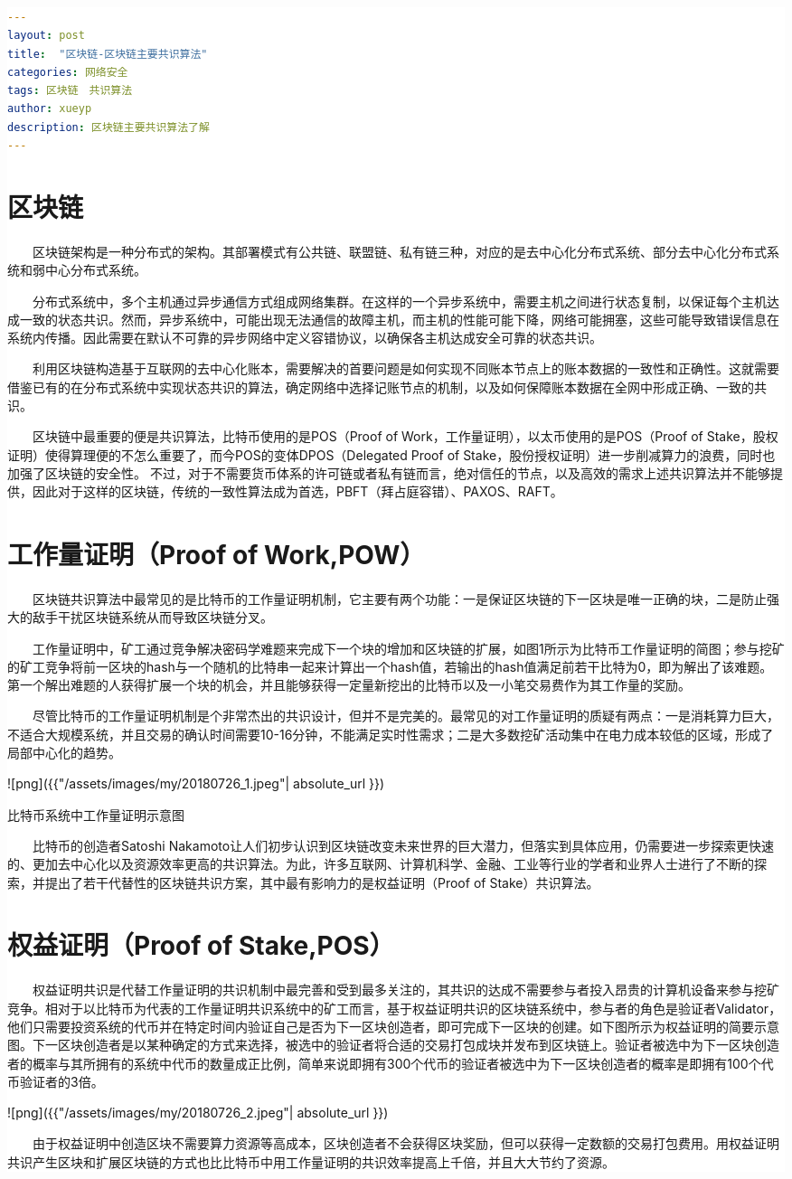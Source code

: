```yaml
---
layout: post
title:  "区块链-区块链主要共识算法"
categories: 网络安全
tags: 区块链　共识算法
author: xueyp
description: 区块链主要共识算法了解
---
```


区块链
============

　　区块链架构是一种分布式的架构。其部署模式有公共链、联盟链、私有链三种，对应的是去中心化分布式系统、部分去中心化分布式系统和弱中心分布式系统。

　　分布式系统中，多个主机通过异步通信方式组成网络集群。在这样的一个异步系统中，需要主机之间进行状态复制，以保证每个主机达成一致的状态共识。然而，异步系统中，可能出现无法通信的故障主机，而主机的性能可能下降，网络可能拥塞，这些可能导致错误信息在系统内传播。因此需要在默认不可靠的异步网络中定义容错协议，以确保各主机达成安全可靠的状态共识。

　　利用区块链构造基于互联网的去中心化账本，需要解决的首要问题是如何实现不同账本节点上的账本数据的一致性和正确性。这就需要借鉴已有的在分布式系统中实现状态共识的算法，确定网络中选择记账节点的机制，以及如何保障账本数据在全网中形成正确、一致的共识。

　　区块链中最重要的便是共识算法，比特币使用的是POS（Proof of Work，工作量证明），以太币使用的是POS（Proof of Stake，股权证明）使得算理便的不怎么重要了，而今POS的变体DPOS（Delegated Proof of Stake，股份授权证明）进一步削减算力的浪费，同时也加强了区块链的安全性。
不过，对于不需要货币体系的许可链或者私有链而言，绝对信任的节点，以及高效的需求上述共识算法并不能够提供，因此对于这样的区块链，传统的一致性算法成为首选，PBFT（拜占庭容错）、PAXOS、RAFT。

工作量证明（Proof of Work,POW）
============

　　区块链共识算法中最常见的是比特币的工作量证明机制，它主要有两个功能：一是保证区块链的下一区块是唯一正确的块，二是防止强大的敌手干扰区块链系统从而导致区块链分叉。

　　工作量证明中，矿工通过竞争解决密码学难题来完成下一个块的增加和区块链的扩展，如图1所示为比特币工作量证明的简图；参与挖矿的矿工竞争将前一区块的hash与一个随机的比特串一起来计算出一个hash值，若输出的hash值满足前若干比特为0，即为解出了该难题。第一个解出难题的人获得扩展一个块的机会，并且能够获得一定量新挖出的比特币以及一小笔交易费作为其工作量的奖励。

　　尽管比特币的工作量证明机制是个非常杰出的共识设计，但并不是完美的。最常见的对工作量证明的质疑有两点：一是消耗算力巨大，不适合大规模系统，并且交易的确认时间需要10-16分钟，不能满足实时性需求；二是大多数挖矿活动集中在电力成本较低的区域，形成了局部中心化的趋势。

![png]({{"/assets/images/my/20180726_1.jpeg"| absolute_url }})

比特币系统中工作量证明示意图

　　比特币的创造者Satoshi Nakamoto让人们初步认识到区块链改变未来世界的巨大潜力，但落实到具体应用，仍需要进一步探索更快速的、更加去中心化以及资源效率更高的共识算法。为此，许多互联网、计算机科学、金融、工业等行业的学者和业界人士进行了不断的探索，并提出了若干代替性的区块链共识方案，其中最有影响力的是权益证明（Proof of Stake）共识算法。

权益证明（Proof of Stake,POS）
============

　　权益证明共识是代替工作量证明的共识机制中最完善和受到最多关注的，其共识的达成不需要参与者投入昂贵的计算机设备来参与挖矿竞争。相对于以比特币为代表的工作量证明共识系统中的矿工而言，基于权益证明共识的区块链系统中，参与者的角色是验证者Validator，他们只需要投资系统的代币并在特定时间内验证自己是否为下一区块创造者，即可完成下一区块的创建。如下图所示为权益证明的简要示意图。下一区块创造者是以某种确定的方式来选择，被选中的验证者将合适的交易打包成块并发布到区块链上。验证者被选中为下一区块创造者的概率与其所拥有的系统中代币的数量成正比例，简单来说即拥有300个代币的验证者被选中为下一区块创造者的概率是即拥有100个代币验证者的3倍。

![png]({{"/assets/images/my/20180726_2.jpeg"| absolute_url }})

　　由于权益证明中创造区块不需要算力资源等高成本，区块创造者不会获得区块奖励，但可以获得一定数额的交易打包费用。用权益证明共识产生区块和扩展区块链的方式也比比特币中用工作量证明的共识效率提高上千倍，并且大大节约了资源。
